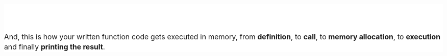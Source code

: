 </div>
<br><br>

And, this is how your written function code gets executed in memory, from **definition**, to **call**, to **memory allocation**, to **execution** and finally **printing the result**.



